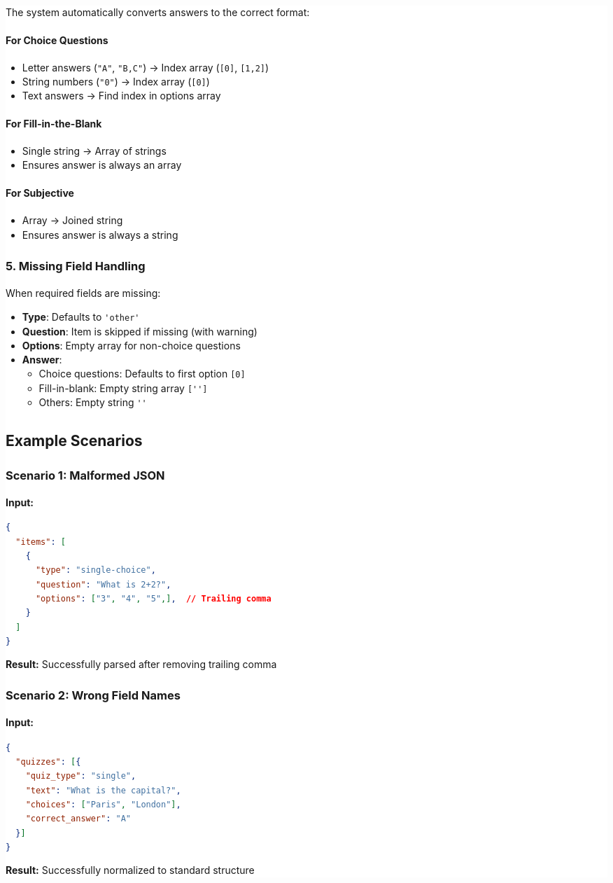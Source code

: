 The system automatically converts answers to the correct format:

#### For Choice Questions
- Letter answers (`"A"`, `"B,C"`) → Index array (`[0]`, `[1,2]`)
- String numbers (`"0"`) → Index array (`[0]`)
- Text answers → Find index in options array

#### For Fill-in-the-Blank
- Single string → Array of strings
- Ensures answer is always an array

#### For Subjective
- Array → Joined string
- Ensures answer is always a string

### 5. Missing Field Handling

When required fields are missing:
- **Type**: Defaults to `'other'`
- **Question**: Item is skipped if missing (with warning)
- **Options**: Empty array for non-choice questions
- **Answer**: 
  - Choice questions: Defaults to first option `[0]`
  - Fill-in-blank: Empty string array `['']`
  - Others: Empty string `''`

## Example Scenarios

### Scenario 1: Malformed JSON
**Input:**
```json
{
  "items": [
    {
      "type": "single-choice",
      "question": "What is 2+2?",
      "options": ["3", "4", "5",],  // Trailing comma
    }
  ]
}
```
**Result:** Successfully parsed after removing trailing comma

### Scenario 2: Wrong Field Names
**Input:**
```json
{
  "quizzes": [{
    "quiz_type": "single",
    "text": "What is the capital?",
    "choices": ["Paris", "London"],
    "correct_answer": "A"
  }]
}
```
**Result:** Successfully normalized to standard structure
